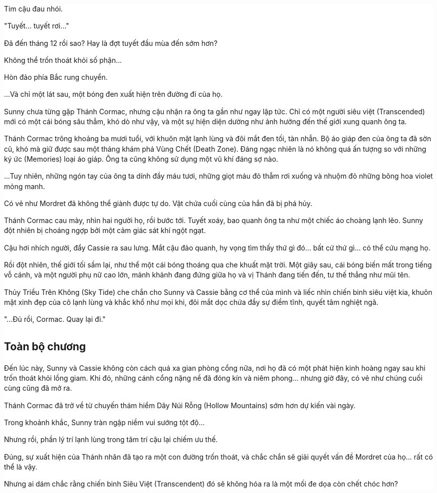 Tim cậu đau nhói.

"Tuyết... tuyết rơi..."

Đã đến tháng 12 rồi sao? Hay là đợt tuyết đầu mùa đến sớm hơn?

Không thể trốn thoát khỏi số phận...

Hòn đảo phía Bắc rung chuyển.

...Và chỉ một lát sau, một bóng đen xuất hiện trên đường đi của họ.

Sunny chưa từng gặp Thánh Cormac, nhưng cậu nhận ra ông ta gần như ngay lập tức. Chỉ có một người siêu việt (Transcended) mới có một cái bóng sâu thẳm, khó dò như vậy, và một sự hiện diện dường như ảnh hưởng đến thế giới xung quanh ông ta.

Thánh Cormac trông khoảng ba mươi tuổi, với khuôn mặt lạnh lùng và đôi mắt đen tối, tàn nhẫn. Bộ áo giáp đen của ông ta đã sờn cũ, khó mà giữ được sau một tháng khám phá Vùng Chết (Death Zone). Đáng ngạc nhiên là nó không quá ấn tượng so với những ký ức (Memories) loại áo giáp. Ông ta cũng không sử dụng một vũ khí đáng sợ nào.

...Tuy nhiên, những ngón tay của ông ta dính đầy máu tươi, những giọt máu đỏ thẫm rơi xuống và nhuộm đỏ những bông hoa violet mỏng manh.

Có vẻ như Mordret đã không thể giành được tự do. Vật chứa cuối cùng của hắn đã bị phá hủy.

Thánh Cormac cau mày, nhìn hai người họ, rồi bước tới. Tuyết xoáy, bao quanh ông ta như một chiếc áo choàng lạnh lẽo. Sunny đột nhiên bị choáng ngợp bởi một cảm giác sát khí ngột ngạt.

Cậu hơi nhích người, đẩy Cassie ra sau lưng. Mắt cậu đảo quanh, hy vọng tìm thấy thứ gì đó... bất cứ thứ gì... có thể cứu mạng họ.

Rồi đột nhiên, thế giới tối sầm lại, như thể một cái bóng thoáng qua che khuất mặt trời. Một giây sau, cái bóng biến mất trong tiếng vỗ cánh, và một người phụ nữ cao lớn, mảnh khảnh đang đứng giữa họ và vị Thánh đang tiến đến, tư thế thẳng như mũi tên.

 Thủy Triều Trên Không (Sky Tide) che chắn cho Sunny và Cassie bằng cơ thể của mình và liếc nhìn chiến binh siêu việt kia, khuôn mặt xinh đẹp của cô lạnh lùng và khắc khổ như mọi khi, đôi mắt dọc chứa đầy sự điềm tĩnh, quyết tâm nghiệt ngã.

"...Đủ rồi, Cormac. Quay lại đi."

## Toàn bộ chương

Đến lúc này, Sunny và Cassie không còn cách quá xa gian phòng cổng nữa, nơi họ đã có một phát hiện kinh hoàng ngay sau khi trốn thoát khỏi lồng giam. Khi đó, những cánh cổng nặng nề đã đóng kín và niêm phong… nhưng giờ đây, có vẻ như chúng cuối cùng cũng đã mở ra.

Thánh Cormac đã trở về từ chuyến thám hiểm Dãy Núi Rỗng (Hollow Mountains) sớm hơn dự kiến vài ngày.

Trong khoảnh khắc, Sunny tràn ngập niềm vui sướng tột độ…

Nhưng rồi, phần lý trí lạnh lùng trong tâm trí cậu lại chiếm ưu thế.

Đúng, sự xuất hiện của Thánh nhân đã tạo ra một con đường trốn thoát, và chắc chắn sẽ giải quyết vấn đề Mordret của họ… rất có thể là vậy.

Nhưng ai dám chắc rằng chiến binh Siêu Việt (Transcendent) đó sẽ không hóa ra là một mối đe dọa còn chết chóc hơn?

